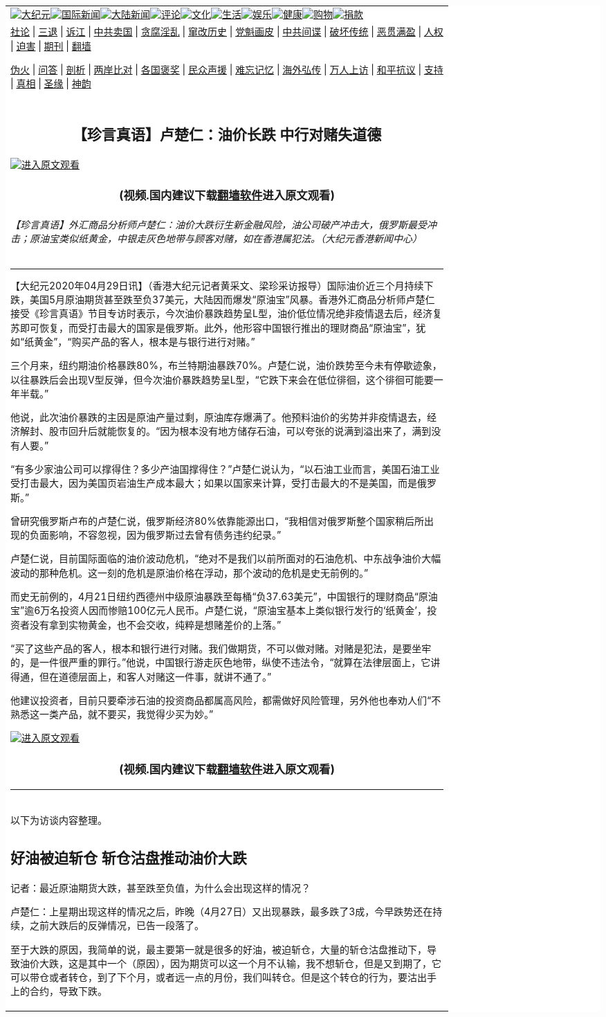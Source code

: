 <a name="1" id="1" target="_blank"></a><span id="1"></span>
<table align=center border="0"><tr><td colspan="2" VALIGN=TOP><a href="/gb/nsc413.md#1"><img src="https://raw.githubusercontent.com/ldrwvv219/www/master/t/djy/1.jpg" title="大纪元"></a><a href="/gb/n24hr.md#1"><img src="https://raw.githubusercontent.com/ldrwvv219/www/master/t/djy/3.jpg" title="国际新闻"></a><a href="/gb/nsc413.md#1"><img src="https://raw.githubusercontent.com/ldrwvv219/www/master/t/djy/4.jpg" title="大陆新闻"></a><a href="/gb/news392.md#1"><img src="https://raw.githubusercontent.com/ldrwvv219/www/master/t/djy/5.jpg" title="评论"></a><a href="/gb/news2007.md#1"><img src="https://raw.githubusercontent.com/ldrwvv219/www/master/t/djy/6.jpg" title="文化"></a><a href="/gb/news2008.md#1"><img src="https://raw.githubusercontent.com/ldrwvv219/www/master/t/djy/7.jpg" title="生活"></a><a href="/gb/ncyule.md#1"><img src="https://raw.githubusercontent.com/ldrwvv219/www/master/t/djy/8.jpg" title="娱乐"></a><a href="/gb/nsc1002.md#1"><img src="https://raw.githubusercontent.com/ldrwvv219/www/master/t/djy/9.jpg" title="健康"><a href="https://www.youlucky.com"><img src="https://raw.githubusercontent.com/ldrwvv219/www/master/t/djy/10.jpg" title="购物"></a><a href="https://donate.epochtimes.com/?utm_medium=epochtimes&utm_source=referral&utm_campaign=donate_button_djyarticleheader"><img src="https://raw.githubusercontent.com/ldrwvv219/www/master/t/djy/12.jpg" title="捐款"></a></td></tr>
<tr><td colspan="2" VALIGN=TOP><a target="_blank" href="/gb/9p.md#1">社论</a> | <a target="_blank" href="/gb/nf5657.md#1">三退</a> | <a target="_blank" href="/gb/nf6124.md#1">诉江</a> | <a target="_blank" href="/gb/nf1176117.md#1">中共卖国</a> | <a target="_blank" href="/gb/nf5773.md#1">贪腐淫乱</a> | <a target="_blank" href="/gb/nf1176115.md#1">窜改历史</a> | <a target="_blank" href="/gb/nf1176107.md#1">党魁画皮</a> | <a target="_blank" href="/gb/nf1320400.md#1">中共间谍</a> | <a target="_blank" href="/gb/nf1176114.md#1">破坏传统</a> | <a target="_blank" href="https://github.com/ldrwvv219/ntdtv/blob/master/gb/prog447_1.md#1">恶贯满盈</a> | <a target="_blank" href="/gb/ncid278.md#1">人权</a> | <a target="_blank" href="/gb/nf1176111.md#1">迫害</a> | <a target="_blank" href="https://gitlab.com/szzdlab/mh-qikan/blob/master/README.md#1">期刊</a> | <a target="_blank" href="https://github.com/bannedbook/fanqiang/wiki">翻墙</a></p><p><a target="_blank" href="/gb/nf5562.md#1">伪火</a> | <a target="_blank" href="/gb/nf4378.md#1">问答</a> | <a target="_blank" href="/gb/nf5792.md#1">剖析</a> | <a target="_blank" href="/gb/nf5735.md#1">两岸比对</a> | <a target="_blank" href="/gb/nf6119.md#1">各国褒奖</a> | <a target="_blank" href="/gb/nf6120.md#1">民众声援</a> | <a target="_blank" href="/gb/nf1188594.md#1">难忘记忆</a> | <a target="_blank" href="/gb/nf3180.md#1">海外弘传</a> | <a target="_blank" href="/gb/nf5410.md#1">万人上访</a> | <a target="_blank" href="https://github.com/ldrwvv219/ntdtv/blob/master/gb/prog1530_1.md#1">和平抗议</a> | <a target="_blank" href="/gb/nf4386.md#1">支持</a> | <a target="_blank" href="/gb/nf4389.md#1">真相</a> | <a target="_blank" href="/gb/nf5790.md#1">圣缘</a> | <a target="_blank" href="/gb/nf4786.md#1">神韵</a></td></tr>
<tr><td VALIGN=TOP width="626"><h2 align=center>【珍言真语】卢楚仁：油价长跌 中行对赌失道德</h2>
<a href="https://rawcdn.githack.com/ldrwvv219/vd/master/jump2.htm?id=cd6QA"><img width="600" src="https://raw.githubusercontent.com/ldrwvv219/djy/master/gb/300/djtsp.jpg"title="进入原文观看"  alt="进入原文观看"></a><h3 align=center>(视频.国内建议下载<a href="https://github.com/bannedbook/fanqiang/wiki">翻墙软件</a>进入原文观看)</h3>
<h6>【珍言真语】外汇商品分析师卢楚仁：油价大跌衍生新金融风险，油公司破产冲击大，俄罗斯最受冲击；原油宝类似纸黄金，中银走灰色地带与顾客对赌，如在香港属犯法。（大纪元香港新闻中心）
</h6>
<hr>
	<p>【大纪元2020年04月29日讯】（香港大纪元记者黄采文、梁珍采访报导）<ahref="/gb/tag/%E5%9B%BD%E9%99%85%E6%B2%B9%E4%BB%B7.md#1">国际油价</a>近三个月持续下跌，美国5月原油期货甚至跌至负37美元，大陆因而爆发“原油宝”风暴。香港外汇商品分析师<ahref="/gb/tag/%E5%8D%A2%E6%A5%9A%E4%BB%81.md#1">卢楚仁</a>接受《<ahref="/gb/tag/%E7%8F%8D%E8%A8%80%E7%9C%9F%E8%AF%AD.md#1">珍言真语</a>》节目专访时表示，今次油价暴跌趋势呈L型，油价低位情况绝非疫情退去后，经济复苏即可恢复，而受打击最大的国家是俄罗斯。此外，他形容中国银行推出的理财商品“原油宝”，犹如“纸黄金”，“购买产品的客人，根本是与银行进行<ahref="/gb/tag/%E5%AF%B9%E8%B5%8C.md#1">对赌</a>。”</p>
<p>三个月来，纽约期油价格暴跌80%，布兰特期油暴跌70%。<ahref="/gb/tag/%E5%8D%A2%E6%A5%9A%E4%BB%81.md#1">卢楚仁</a>说，油价跌势至今未有停歇迹象，以往暴跌后会出现V型反弹，但今次油价暴跌趋势呈L型，“它跌下来会在低位徘徊，这个徘徊可能要一年半载。”</p>
<p>他说，此次油价暴跌的主因是原油产量过剩，原油库存爆满了。他预料油价的劣势并非疫情退去，经济解封、股市回升后就能恢复的。“因为根本没有地方储存石油，可以夸张的说满到溢出来了，满到没有人要。”</p>
<p>“有多少家油公司可以撑得住？多少产油国撑得住？”卢楚仁说认为，“以石油工业而言，美国石油工业受打击最大，因为美国页岩油生产成本最大；如果以国家来计算，受打击最大的不是美国，而是俄罗斯。”</p>
<p>曾研究俄罗斯卢布的卢楚仁说，俄罗斯经济80%依靠能源出口，“我相信对俄罗斯整个国家稍后所出现的负面影响，不容忽视，因为俄罗斯过去曾有债务违约纪录。”</p>
<p>卢楚仁说，目前国际面临的油价波动危机，“绝对不是我们以前所面对的石油危机、中东战争油价大幅波动的那种危机。这一刻的危机是原油价格在浮动，那个波动的危机是史无前例的。”</p>
<p>而史无前例的，4月21日纽约西德州中级原油暴跌至每桶“负37.63美元”，中国银行的理财商品“原油宝”逾6万名投资人因而惨赔100亿元人民币。卢楚仁说，“原油宝基本上类似银行发行的‘纸黄金’，投资者没有拿到实物黄金，也不会交收，纯粹是想赌差价的上落。”</p>
<p>“买了这些产品的客人，根本和银行进行<ahref="/gb/tag/%E5%AF%B9%E8%B5%8C.md#1">对赌</a>。我们做期货，不可以做对赌。对赌是犯法，是要坐牢的，是一件很严重的罪行。”他说，中国银行游走灰色地带，纵使不违法令，“就算在法律层面上，它讲得通，但在道德层面上，和客人对赌这一件事，就讲不通了。”</p>
<p>他建议投资者，目前只要牵涉石油的投资商品都属高风险，都需做好风险管理，另外他也奉劝人们“不熟悉这一类产品，就不要买，我觉得少买为妙。”</p>
<p><a src=""></a><a href="https://rawcdn.githack.com/ldrwvv219/vd/master/jump2.htm?id=cd6QA"><img width="600" src="https://raw.githubusercontent.com/ldrwvv219/djy/master/gb/300/djtsp.jpg" title="进入原文观看"  alt="进入原文观看"></a><h3 align=center>(视频.国内建议下载<a href="https://github.com/bannedbook/fanqiang/wiki">翻墙软件</a>进入原文观看)</h3><hr><a src="https://www.youtube.com/embed/cdzOdDBqAiM?list=PL3V8J3zzkEXLWmgS-Iw2NbzBxL78qglnz" width="560" b="315" frameborder="0" allowfullscreen="allowfullscreen"></a><br />
以下为访谈内容整理。</p>
<h2>好油被迫斩仓 斩仓沽盘推动油价大跌</h2>
<p>记者：最近原油期货大跌，甚至跌至负值，为什么会出现这样的情况？</p>
<p>卢楚仁：上星期出现这样的情况之后，昨晚（4月27日）又出现暴跌，最多跌了3成，今早跌势还在持续，之前大跌后的反弹情况，已告一段落了。</p>
<p>至于大跌的原因，我简单的说，最主要第一就是很多的好油，被迫斩仓，大量的斩仓沽盘推动下，导致油价大跌，这是其中一个（原因），因为期货可以这一个月不认输，我不想斩仓，但是又到期了，它可以带仓或者转仓，到了下个月，或者远一点的月份，我们叫转仓。但是这个转仓的行为，要沽出手上的合约，导致下跌。</p>